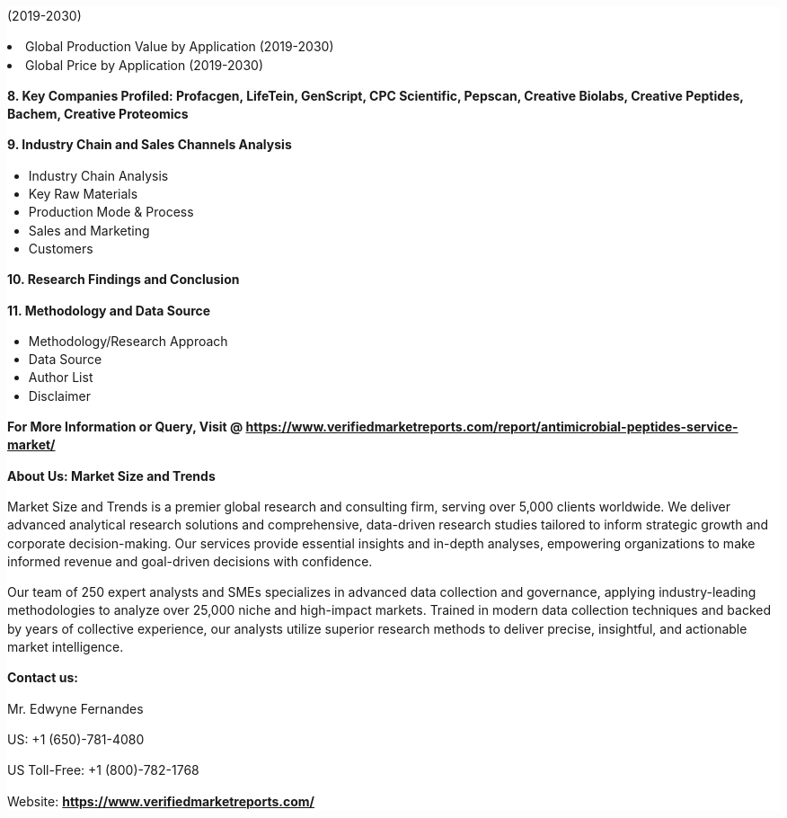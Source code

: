(2019-2030)</li><li>Global Production Value by Application (2019-2030)</li><li>Global Price by Application (2019-2030)</li></ul><p><strong>8. Key Companies Profiled: Profacgen, LifeTein, GenScript, CPC Scientific, Pepscan, Creative Biolabs, Creative Peptides, Bachem, Creative Proteomics</strong></p><p><strong>9. Industry Chain and Sales Channels Analysis</strong></p><ul><li>Industry Chain Analysis</li><li>Key Raw Materials</li><li>Production Mode &amp; Process</li><li>Sales and Marketing</li><li>Customers</li></ul><p><strong>10. Research Findings and Conclusion</strong></p><p><strong>11. Methodology and Data Source</strong></p><ul><li>Methodology/Research Approach</li><li>Data Source</li><li>Author List</li><li>Disclaimer</li></ul></p><p><strong>For More Information or Query, Visit @ <a href="https://www.verifiedmarketreports.com/report/antimicrobial-peptides-service-market/">https://www.verifiedmarketreports.com/report/antimicrobial-peptides-service-market/</a></strong></p><p><strong>About Us: Market Size and Trends</strong></p><p>Market Size and Trends is a premier global research and consulting firm, serving over 5,000 clients worldwide. We deliver advanced analytical research solutions and comprehensive, data-driven research studies tailored to inform strategic growth and corporate decision-making. Our services provide essential insights and in-depth analyses, empowering organizations to make informed revenue and goal-driven decisions with confidence.</p><p>Our team of 250 expert analysts and SMEs specializes in advanced data collection and governance, applying industry-leading methodologies to analyze over 25,000 niche and high-impact markets. Trained in modern data collection techniques and backed by years of collective experience, our analysts utilize superior research methods to deliver precise, insightful, and actionable market intelligence.</p><p><strong>Contact us:</strong></p><p>Mr. Edwyne Fernandes</p><p>US: +1 (650)-781-4080</p><p>US Toll-Free: +1 (800)-782-1768</p><p>Website: <strong><a href="https://www.verifiedmarketreports.com/">https://www.verifiedmarketreports.com/</a></strong></p>
